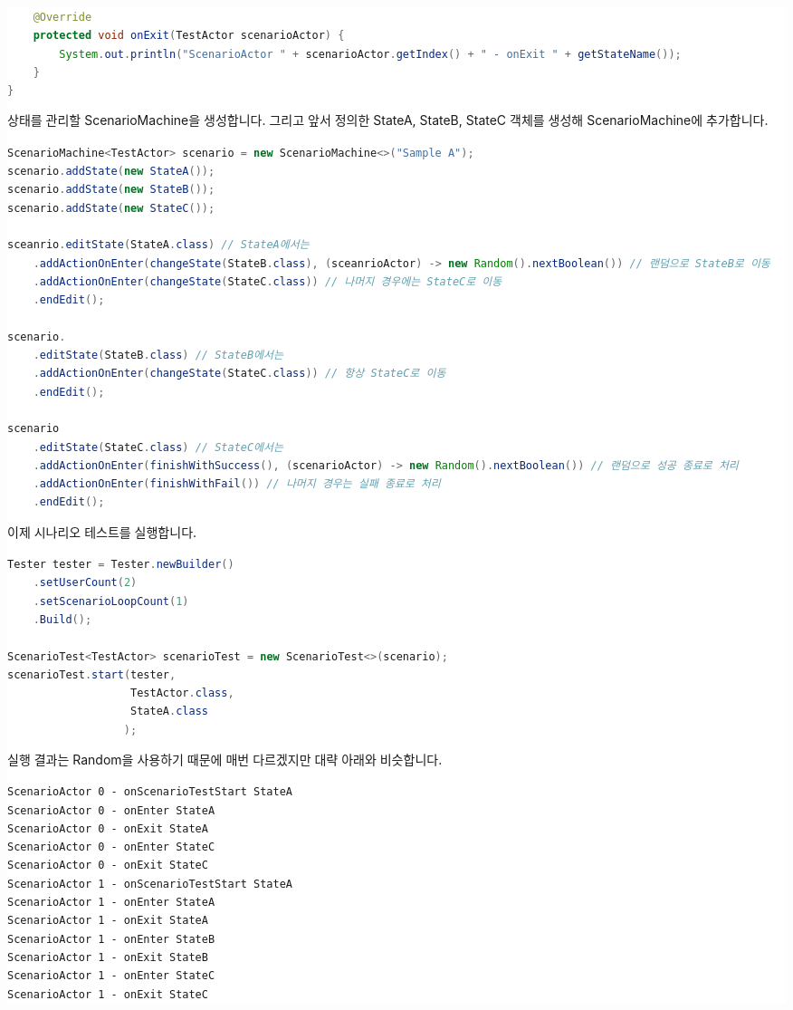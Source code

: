 ```java
    @Override
    protected void onExit(TestActor scenarioActor) {
        System.out.println("ScenarioActor " + scenarioActor.getIndex() + " - onExit " + getStateName());
    }
}
```

상태를 관리할 ScenarioMachine을 생성합니다. 그리고 앞서 정의한 StateA, StateB, StateC 객체를 생성해 ScenarioMachine에 추가합니다. 

```java
ScenarioMachine<TestActor> scenario = new ScenarioMachine<>("Sample A");
scenario.addState(new StateA());
scenario.addState(new StateB());
scenario.addState(new StateC());

sceanrio.editState(StateA.class) // StateA에서는
    .addActionOnEnter(changeState(StateB.class), (sceanrioActor) -> new Random().nextBoolean()) // 랜덤으로 StateB로 이동
    .addActionOnEnter(changeState(StateC.class)) // 나머지 경우에는 StateC로 이동
    .endEdit();

scenario.
    .editState(StateB.class) // StateB에서는
    .addActionOnEnter(changeState(StateC.class)) // 항상 StateC로 이동
    .endEdit();

scenario
    .editState(StateC.class) // StateC에서는
    .addActionOnEnter(finishWithSuccess(), (scenarioActor) -> new Random().nextBoolean()) // 랜덤으로 성공 종료로 처리
    .addActionOnEnter(finishWithFail()) // 나머지 경우는 실패 종료로 처리
    .endEdit();
```

이제 시나리오 테스트를 실행합니다.

```java
Tester tester = Tester.newBuilder()
    .setUserCount(2)
    .setScenarioLoopCount(1)
    .Build();

ScenarioTest<TestActor> scenarioTest = new ScenarioTest<>(scenario);
scenarioTest.start(tester,
                   TestActor.class,
                   StateA.class
                  );
```

실행 결과는 Random을 사용하기 때문에 매번 다르겠지만 대략 아래와 비슷합니다.

```
ScenarioActor 0 - onScenarioTestStart StateA
ScenarioActor 0 - onEnter StateA
ScenarioActor 0 - onExit StateA
ScenarioActor 0 - onEnter StateC
ScenarioActor 0 - onExit StateC
ScenarioActor 1 - onScenarioTestStart StateA
ScenarioActor 1 - onEnter StateA
ScenarioActor 1 - onExit StateA
ScenarioActor 1 - onEnter StateB
ScenarioActor 1 - onExit StateB
ScenarioActor 1 - onEnter StateC
ScenarioActor 1 - onExit StateC
```
